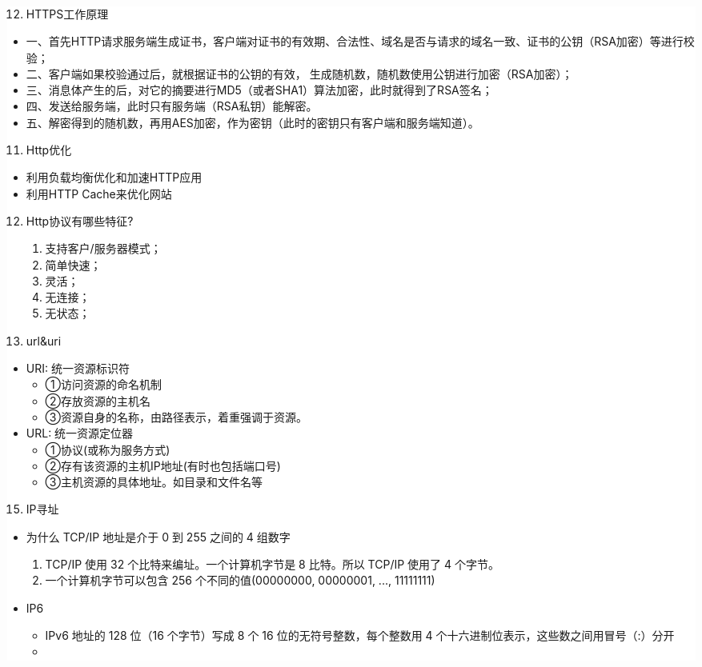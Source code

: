 12. HTTPS工作原理
- 一、首先HTTP请求服务端生成证书，客户端对证书的有效期、合法性、域名是否与请求的域名一致、证书的公钥（RSA加密）等进行校验；
- 二、客户端如果校验通过后，就根据证书的公钥的有效， 生成随机数，随机数使用公钥进行加密（RSA加密）；
- 三、消息体产生的后，对它的摘要进行MD5（或者SHA1）算法加密，此时就得到了RSA签名；
- 四、发送给服务端，此时只有服务端（RSA私钥）能解密。
- 五、解密得到的随机数，再用AES加密，作为密钥（此时的密钥只有客户端和服务端知道）。


11. Http优化

- 利用负载均衡优化和加速HTTP应用
- 利用HTTP Cache来优化网站

12. Http协议有哪些特征?

    1. 支持客户/服务器模式；
    2. 简单快速；
    3. 灵活；
    4. 无连接；
    5. 无状态；

    
14. url&uri
- URI: 统一资源标识符
    - ①访问资源的命名机制
    - ②存放资源的主机名
    - ③资源自身的名称，由路径表示，着重强调于资源。
- URL: 统一资源定位器
    - ①协议(或称为服务方式)
    - ②存有该资源的主机IP地址(有时也包括端口号)
    - ③主机资源的具体地址。如目录和文件名等

15. IP寻址
- 为什么 TCP/IP 地址是介于 0 到 255 之间的 4 组数字
    1. TCP/IP 使用 32 个比特来编址。一个计算机字节是 8 比特。所以 TCP/IP 使用了 4 个字节。
    2. 一个计算机字节可以包含 256 个不同的值(00000000, 00000001, ..., 11111111)

- IP6
    - IPv6 地址的 128 位（16 个字节）写成 8 个 16 位的无符号整数，每个整数用 4 个十六进制位表示，这些数之间用冒号（:）分开
    - 